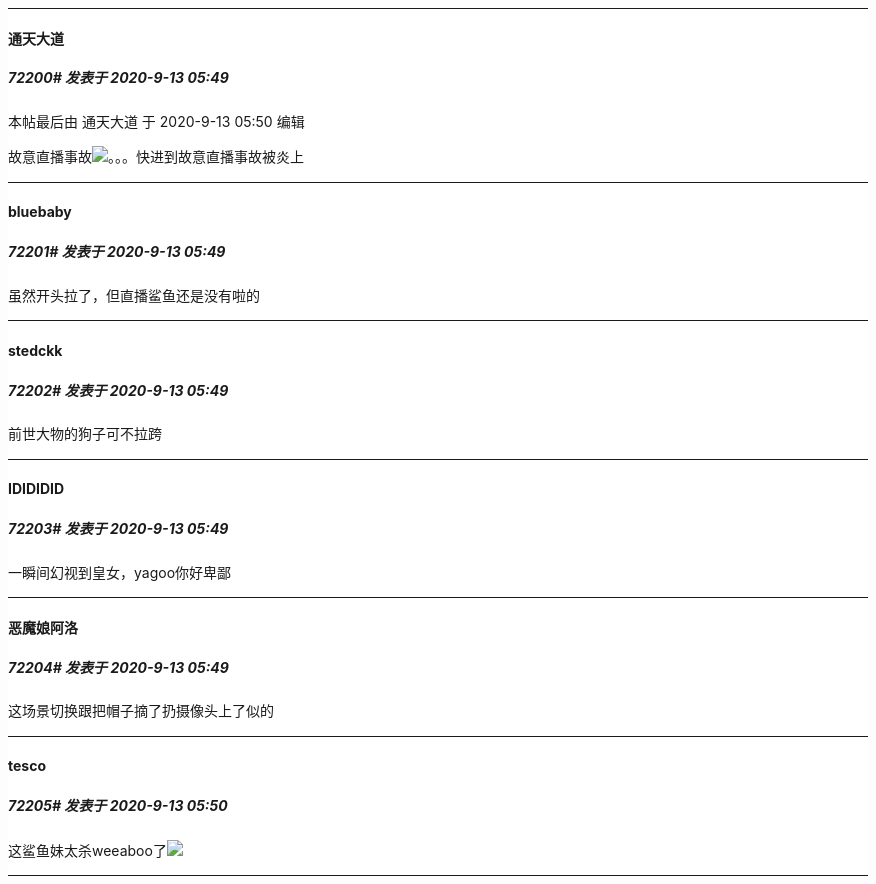 
-----

####  通天大道  
##### 72200#       发表于 2020-9-13 05:49


 本帖最后由 通天大道 于 2020-9-13 05:50 编辑 

故意直播事故<img src="https://static.saraba1st.com/image/smiley/face2017/037.png" referrerpolicy="no-referrer">。。。快进到故意直播事故被炎上


-----

####  bluebaby  
##### 72201#       发表于 2020-9-13 05:49


虽然开头拉了，但直播鲨鱼还是没有啦的


-----

####  stedckk  
##### 72202#       发表于 2020-9-13 05:49


前世大物的狗子可不拉跨


-----

####  IDIDIDID  
##### 72203#       发表于 2020-9-13 05:49


一瞬间幻视到皇女，yagoo你好卑鄙


-----

####  恶魔娘阿洛  
##### 72204#       发表于 2020-9-13 05:49


这场景切换跟把帽子摘了扔摄像头上了似的


-----

####  tesco  
##### 72205#       发表于 2020-9-13 05:50


这鲨鱼妹太杀weeaboo了<img src="https://static.saraba1st.com/image/smiley/face2017/067.png" referrerpolicy="no-referrer">


-----
